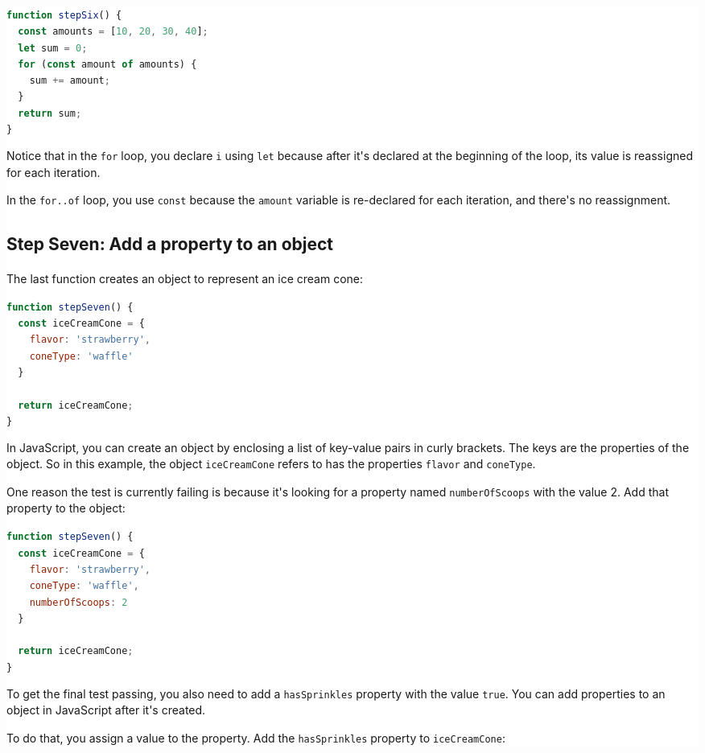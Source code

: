 ```javascript
function stepSix() {
  const amounts = [10, 20, 30, 40];
  let sum = 0;
  for (const amount of amounts) {
    sum += amount;
  }
  return sum;
}
```

Notice that in the `for` loop, you declare `i` using `let` because after it's declared at the beginning of the loop, its value is reassigned for each iteration. 

In the `for..of` loop, you use `const` because the `amount` variable is re-declared for each iteration, and there's no reassignment.

## Step Seven: Add a property to an object

The last function creates an object to represent an ice cream cone:

```javascript
function stepSeven() {
  const iceCreamCone = {
    flavor: 'strawberry',
    coneType: 'waffle'
  }

  return iceCreamCone;
}
```

In JavaScript, you can create an object by enclosing a list of key-value pairs in curly brackets. The keys are the properties of the object. So in this example, the object `iceCreamCone` refers to has the properties `flavor` and `coneType`.

One reason the test is currently failing is because it's looking for a property named `numberOfScoops` with the value 2. Add that property to the object:

```javascript
function stepSeven() {
  const iceCreamCone = {
    flavor: 'strawberry',
    coneType: 'waffle',
    numberOfScoops: 2
  }

  return iceCreamCone;
}
```

To get the final test passing, you also need to add a `hasSprinkles` property with the value `true`. You can add properties to an object in JavaScript after it's created. 

To do that, you assign a value to the property. Add the `hasSprinkles` property to `iceCreamCone`:
